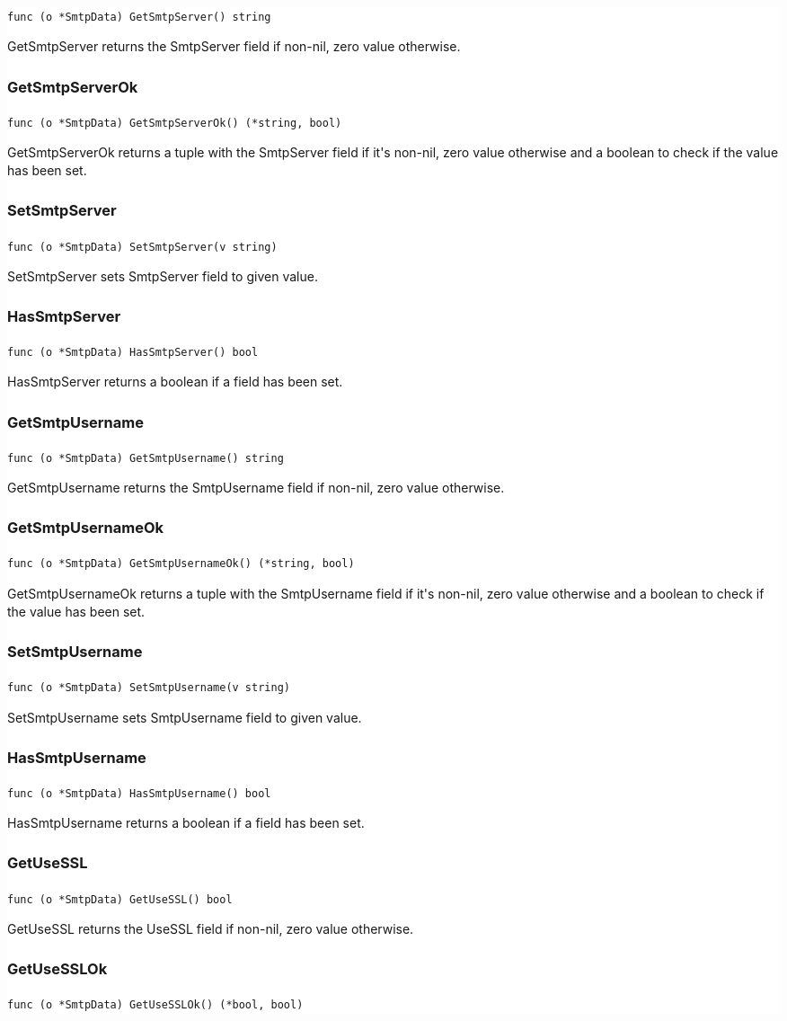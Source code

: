 `func (o *SmtpData) GetSmtpServer() string`

GetSmtpServer returns the SmtpServer field if non-nil, zero value otherwise.

### GetSmtpServerOk

`func (o *SmtpData) GetSmtpServerOk() (*string, bool)`

GetSmtpServerOk returns a tuple with the SmtpServer field if it's non-nil, zero value otherwise
and a boolean to check if the value has been set.

### SetSmtpServer

`func (o *SmtpData) SetSmtpServer(v string)`

SetSmtpServer sets SmtpServer field to given value.

### HasSmtpServer

`func (o *SmtpData) HasSmtpServer() bool`

HasSmtpServer returns a boolean if a field has been set.

### GetSmtpUsername

`func (o *SmtpData) GetSmtpUsername() string`

GetSmtpUsername returns the SmtpUsername field if non-nil, zero value otherwise.

### GetSmtpUsernameOk

`func (o *SmtpData) GetSmtpUsernameOk() (*string, bool)`

GetSmtpUsernameOk returns a tuple with the SmtpUsername field if it's non-nil, zero value otherwise
and a boolean to check if the value has been set.

### SetSmtpUsername

`func (o *SmtpData) SetSmtpUsername(v string)`

SetSmtpUsername sets SmtpUsername field to given value.

### HasSmtpUsername

`func (o *SmtpData) HasSmtpUsername() bool`

HasSmtpUsername returns a boolean if a field has been set.

### GetUseSSL

`func (o *SmtpData) GetUseSSL() bool`

GetUseSSL returns the UseSSL field if non-nil, zero value otherwise.

### GetUseSSLOk

`func (o *SmtpData) GetUseSSLOk() (*bool, bool)`
